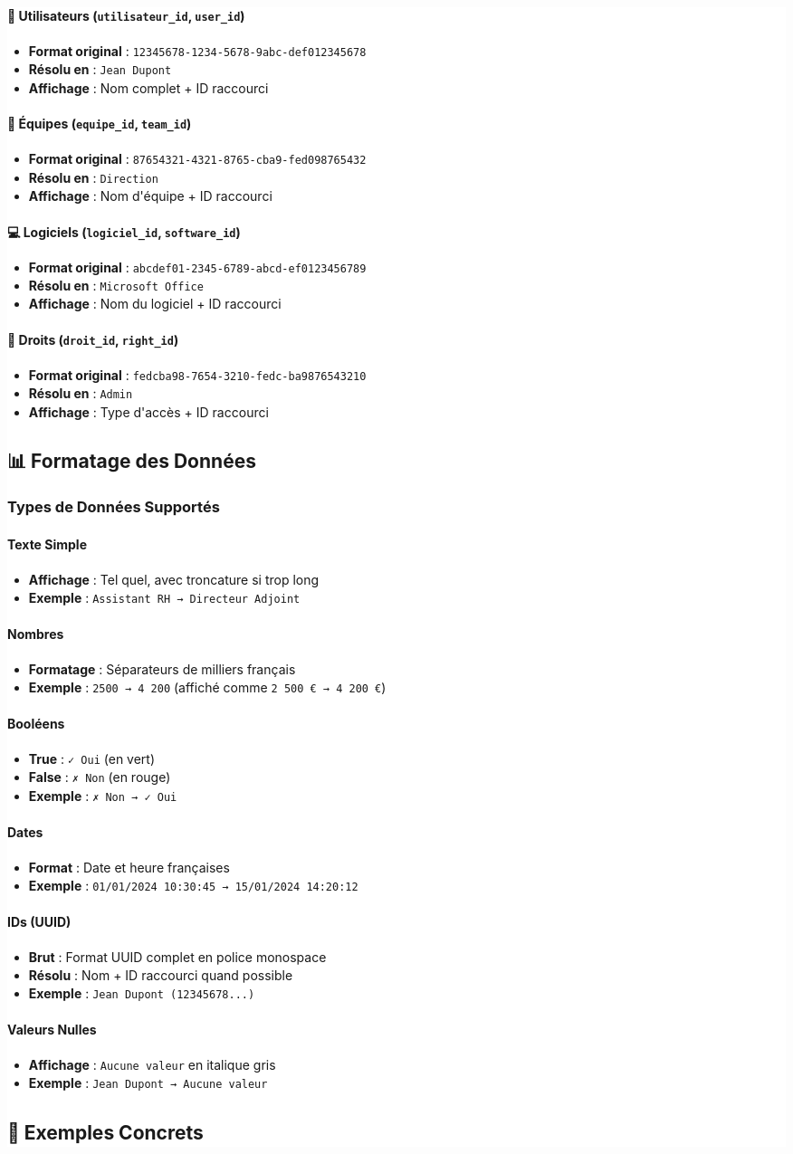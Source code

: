 #### 👥 **Utilisateurs** (`utilisateur_id`, `user_id`)
- **Format original** : `12345678-1234-5678-9abc-def012345678`
- **Résolu en** : `Jean Dupont`
- **Affichage** : Nom complet + ID raccourci

#### 🏢 **Équipes** (`equipe_id`, `team_id`)
- **Format original** : `87654321-4321-8765-cba9-fed098765432`
- **Résolu en** : `Direction`
- **Affichage** : Nom d'équipe + ID raccourci

#### 💻 **Logiciels** (`logiciel_id`, `software_id`)
- **Format original** : `abcdef01-2345-6789-abcd-ef0123456789`
- **Résolu en** : `Microsoft Office`
- **Affichage** : Nom du logiciel + ID raccourci

#### 🔐 **Droits** (`droit_id`, `right_id`)
- **Format original** : `fedcba98-7654-3210-fedc-ba9876543210`
- **Résolu en** : `Admin`
- **Affichage** : Type d'accès + ID raccourci

## 📊 Formatage des Données

### Types de Données Supportés

#### **Texte Simple**
- **Affichage** : Tel quel, avec troncature si trop long
- **Exemple** : `Assistant RH → Directeur Adjoint`

#### **Nombres**
- **Formatage** : Séparateurs de milliers français
- **Exemple** : `2500 → 4 200` (affiché comme `2 500 € → 4 200 €`)

#### **Booléens**
- **True** : `✓ Oui` (en vert)
- **False** : `✗ Non` (en rouge)
- **Exemple** : `✗ Non → ✓ Oui`

#### **Dates**
- **Format** : Date et heure françaises
- **Exemple** : `01/01/2024 10:30:45 → 15/01/2024 14:20:12`

#### **IDs (UUID)**
- **Brut** : Format UUID complet en police monospace
- **Résolu** : Nom + ID raccourci quand possible
- **Exemple** : `Jean Dupont (12345678...)`

#### **Valeurs Nulles**
- **Affichage** : `Aucune valeur` en italique gris
- **Exemple** : `Jean Dupont → Aucune valeur`

## 🧩 Exemples Concrets
